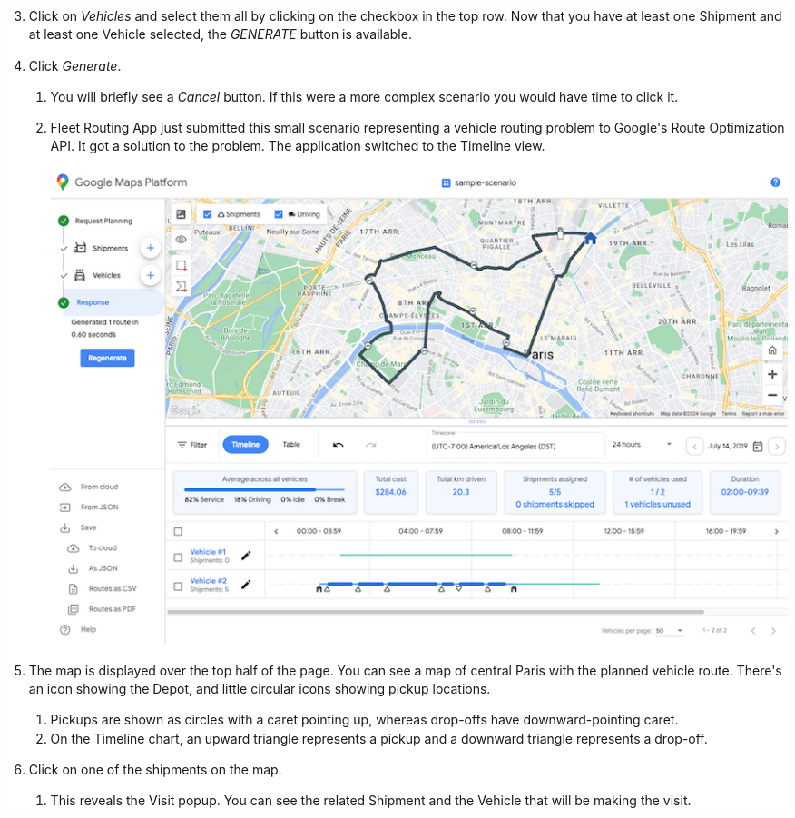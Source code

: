   3. Click on _Vehicles_ and select them all by clicking on the checkbox in the top row. Now that you have at least one Shipment and at least one Vehicle selected, the _GENERATE_ button is available.

5. Click _Generate_.

   1. You will briefly see a _Cancel_ button. If this were a more complex scenario you would have time to click it.

   2. Fleet Routing App just submitted this small scenario representing a vehicle routing problem to Google's Route Optimization API. It got a solution to the problem. The application switched to the Timeline view.

      ![sample solution](sample-solution.png "Viewing the solution proposed by the Route Optimization API to our sample vehicle routing problem.")

6. The map is displayed over the top half of the page. You can see a map of central Paris with the planned vehicle route. There's an icon showing the Depot, and little circular icons showing pickup locations.

   1. Pickups are shown as circles with a caret pointing up, whereas drop-offs have downward-pointing caret.
   2. On the Timeline chart, an upward triangle represents a pickup and a downward triangle represents a drop-off.

7. Click on one of the shipments on the map.

   1. This reveals the Visit popup. You can see the related Shipment and the Vehicle that will be making the visit.
